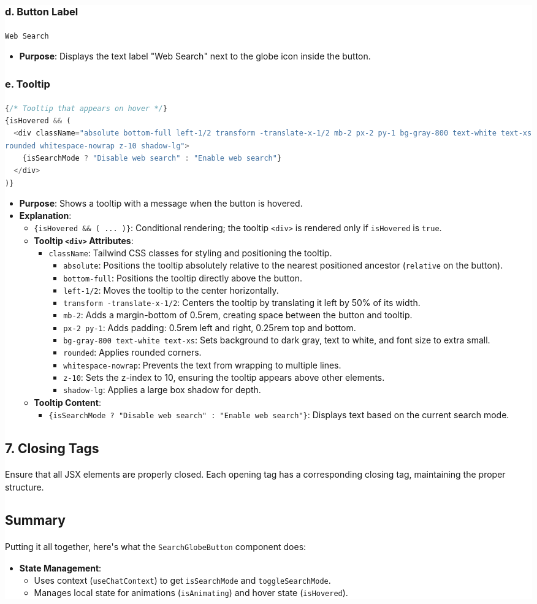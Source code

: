 ### d. Button Label

```javascript
Web Search
```

- **Purpose**: Displays the text label "Web Search" next to the globe icon inside the button.

### e. Tooltip

```javascript
{/* Tooltip that appears on hover */}
{isHovered && (
  <div className="absolute bottom-full left-1/2 transform -translate-x-1/2 mb-2 px-2 py-1 bg-gray-800 text-white text-xs rounded whitespace-nowrap z-10 shadow-lg">
    {isSearchMode ? "Disable web search" : "Enable web search"}
  </div>
)}
```

- **Purpose**: Shows a tooltip with a message when the button is hovered.
- **Explanation**:
  - `{isHovered && ( ... )}`: Conditional rendering; the tooltip `<div>` is rendered only if `isHovered` is `true`.
  - **Tooltip `<div>` Attributes**:
    - `className`: Tailwind CSS classes for styling and positioning the tooltip.
      - `absolute`: Positions the tooltip absolutely relative to the nearest positioned ancestor (`relative` on the button).
      - `bottom-full`: Positions the tooltip directly above the button.
      - `left-1/2`: Moves the tooltip to the center horizontally.
      - `transform -translate-x-1/2`: Centers the tooltip by translating it left by 50% of its width.
      - `mb-2`: Adds a margin-bottom of 0.5rem, creating space between the button and tooltip.
      - `px-2 py-1`: Adds padding: 0.5rem left and right, 0.25rem top and bottom.
      - `bg-gray-800 text-white text-xs`: Sets background to dark gray, text to white, and font size to extra small.
      - `rounded`: Applies rounded corners.
      - `whitespace-nowrap`: Prevents the text from wrapping to multiple lines.
      - `z-10`: Sets the z-index to 10, ensuring the tooltip appears above other elements.
      - `shadow-lg`: Applies a large box shadow for depth.
  - **Tooltip Content**:
    - `{isSearchMode ? "Disable web search" : "Enable web search"}`: Displays text based on the current search mode.

## 7. Closing Tags

Ensure that all JSX elements are properly closed. Each opening tag has a corresponding closing tag, maintaining the proper structure.

## Summary

Putting it all together, here's what the `SearchGlobeButton` component does:

- **State Management**:
  - Uses context (`useChatContext`) to get `isSearchMode` and `toggleSearchMode`.
  - Manages local state for animations (`isAnimating`) and hover state (`isHovered`).
